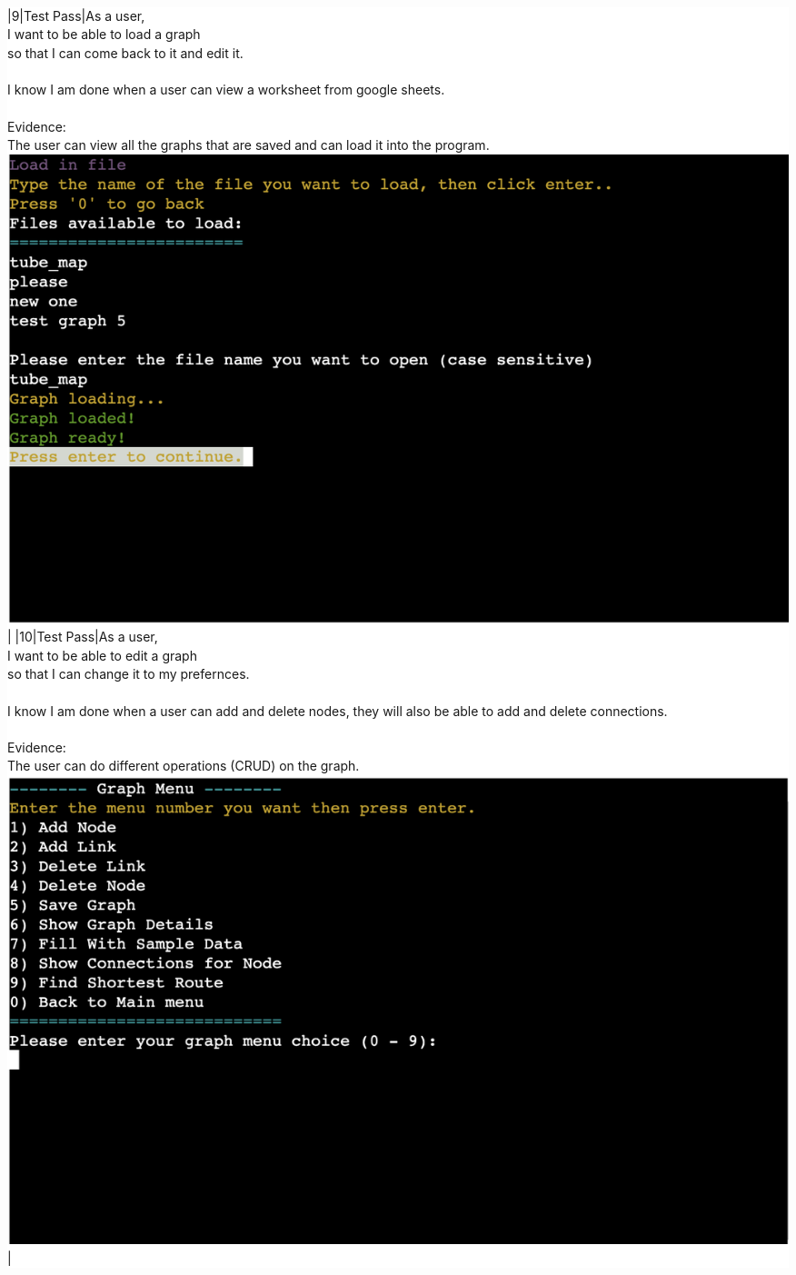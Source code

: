 |9|Test Pass|As a user,<br> I want to be able to load a graph <br> so that I can come back to it and edit it. <br> <br> I know I am done when a user can view a worksheet from google sheets.<br><br>Evidence:<br>The user can view all the graphs that are saved and can load it into the program.<br> ![load graph](assets/media/load_graph_img2.png)|
|10|Test Pass|As a user,<br> I want to be able to edit a graph <br> so that I can change it to my prefernces. <br> <br> I know I am done when a user can add and delete nodes, they will also be able to add and delete connections.<br><br>Evidence:<br>The user can do different operations (CRUD) on the graph.<br> ![graph operations](assets/media/graph_menu_img.png)|